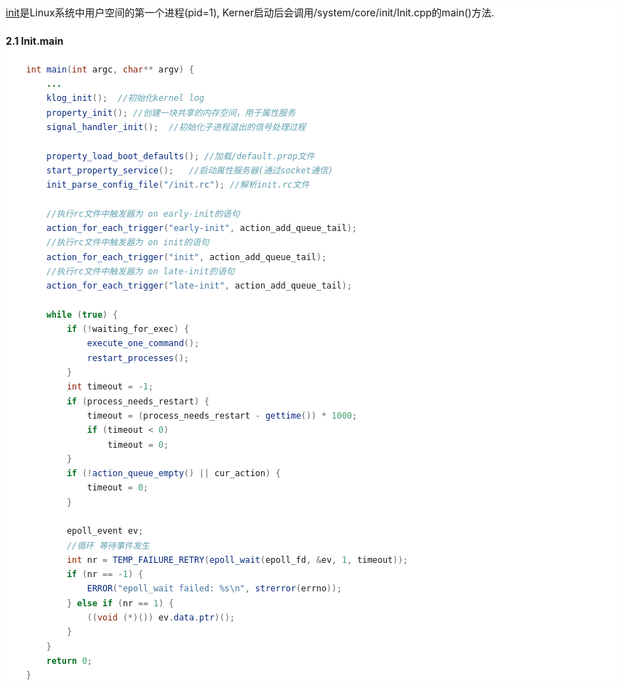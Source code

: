 [init](https://panard313.github.io/2016/02/05/android-init/)是Linux系统中用户空间的第一个进程(pid=1), Kerner启动后会调用/system/core/init/Init.cpp的main()方法.

#### 2.1 Init.main

```java
    int main(int argc, char** argv) {
        ...
        klog_init();  //初始化kernel log
        property_init(); //创建一块共享的内存空间，用于属性服务
        signal_handler_init();  //初始化子进程退出的信号处理过程

        property_load_boot_defaults(); //加载/default.prop文件
        start_property_service();   //启动属性服务器(通过socket通信)
        init_parse_config_file("/init.rc"); //解析init.rc文件

        //执行rc文件中触发器为 on early-init的语句
        action_for_each_trigger("early-init", action_add_queue_tail);
        //执行rc文件中触发器为 on init的语句
        action_for_each_trigger("init", action_add_queue_tail);
        //执行rc文件中触发器为 on late-init的语句
        action_for_each_trigger("late-init", action_add_queue_tail);

        while (true) {
            if (!waiting_for_exec) {
                execute_one_command();
                restart_processes();
            }
            int timeout = -1;
            if (process_needs_restart) {
                timeout = (process_needs_restart - gettime()) * 1000;
                if (timeout < 0)
                    timeout = 0;
            }
            if (!action_queue_empty() || cur_action) {
                timeout = 0;
            }

            epoll_event ev;
            //循环 等待事件发生
            int nr = TEMP_FAILURE_RETRY(epoll_wait(epoll_fd, &ev, 1, timeout));
            if (nr == -1) {
                ERROR("epoll_wait failed: %s\n", strerror(errno));
            } else if (nr == 1) {
                ((void (*)()) ev.data.ptr)();
            }
        }
        return 0;
    }

```
